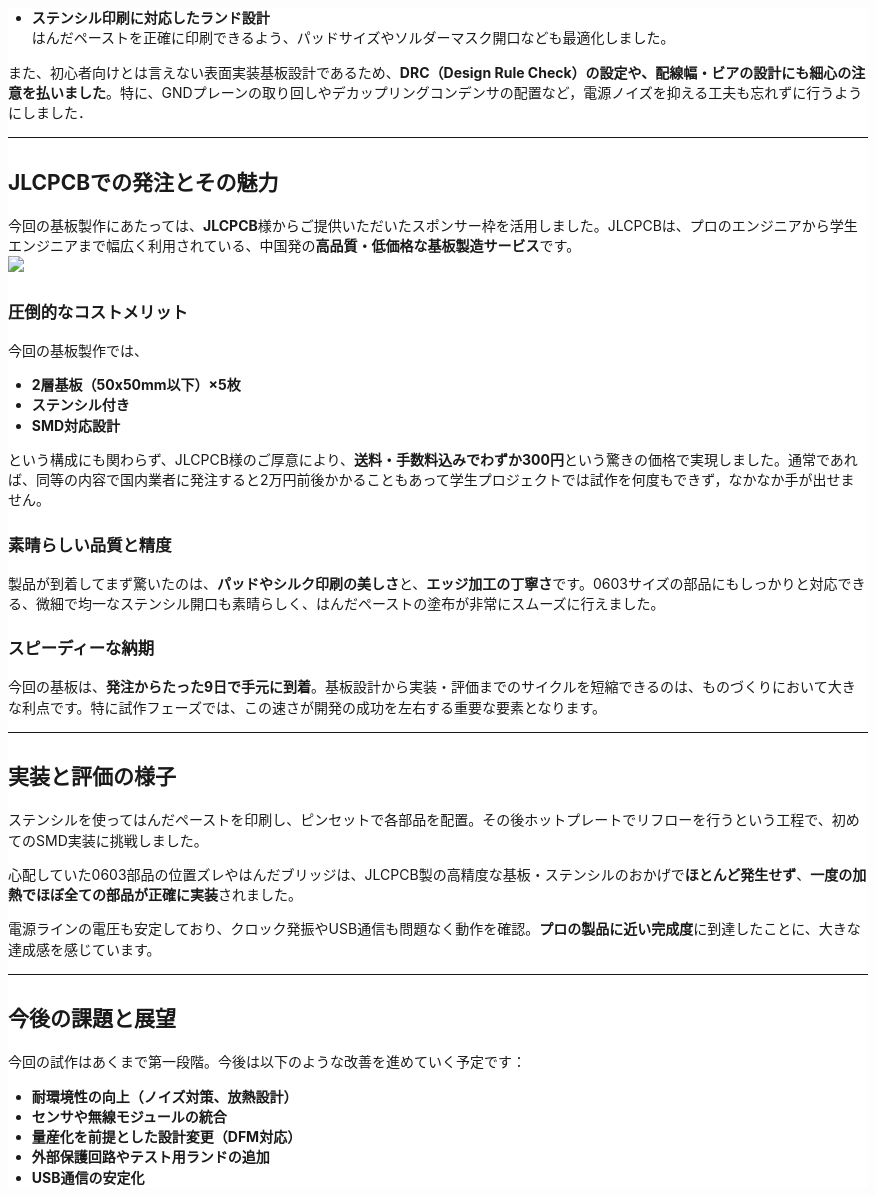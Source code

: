 - **ステンシル印刷に対応したランド設計**  
  はんだペーストを正確に印刷できるよう、パッドサイズやソルダーマスク開口なども最適化しました。

また、初心者向けとは言えない表面実装基板設計であるため、**DRC（Design Rule Check）の設定や、配線幅・ビアの設計にも細心の注意を払いました**。特に、GNDプレーンの取り回しやデカップリングコンデンサの配置など，電源ノイズを抑える工夫も忘れずに行うようにしました．

---

## JLCPCBでの発注とその魅力


今回の基板製作にあたっては、**JLCPCB**様からご提供いただいたスポンサー枠を活用しました。JLCPCBは、プロのエンジニアから学生エンジニアまで幅広く利用されている、中国発の**高品質・低価格な基板製造サービス**です。  
<img src="/assets/TORICAberry_Pi_Bico/JLCPCB Logo.jpg" height="100px">

### 圧倒的なコストメリット

今回の基板製作では、

- **2層基板（50x50mm以下）×5枚**
- **ステンシル付き**
- **SMD対応設計**

という構成にも関わらず、JLCPCB様のご厚意により、**送料・手数料込みでわずか300円**という驚きの価格で実現しました。通常であれば、同等の内容で国内業者に発注すると2万円前後かかることもあって学生プロジェクトでは試作を何度もできず，なかなか手が出せません。

### 素晴らしい品質と精度

製品が到着してまず驚いたのは、**パッドやシルク印刷の美しさ**と、**エッジ加工の丁寧さ**です。0603サイズの部品にもしっかりと対応できる、微細で均一なステンシル開口も素晴らしく、はんだペーストの塗布が非常にスムーズに行えました。

### スピーディーな納期

今回の基板は、**発注からたった9日で手元に到着**。基板設計から実装・評価までのサイクルを短縮できるのは、ものづくりにおいて大きな利点です。特に試作フェーズでは、この速さが開発の成功を左右する重要な要素となります。

---

## 実装と評価の様子

ステンシルを使ってはんだペーストを印刷し、ピンセットで各部品を配置。その後ホットプレートでリフローを行うという工程で、初めてのSMD実装に挑戦しました。

心配していた0603部品の位置ズレやはんだブリッジは、JLCPCB製の高精度な基板・ステンシルのおかげで**ほとんど発生せず**、**一度の加熱でほぼ全ての部品が正確に実装**されました。

電源ラインの電圧も安定しており、クロック発振やUSB通信も問題なく動作を確認。**プロの製品に近い完成度**に到達したことに、大きな達成感を感じています。

---

## 今後の課題と展望

今回の試作はあくまで第一段階。今後は以下のような改善を進めていく予定です：

- **耐環境性の向上（ノイズ対策、放熱設計）**
- **センサや無線モジュールの統合**
- **量産化を前提とした設計変更（DFM対応）**
- **外部保護回路やテスト用ランドの追加**
- **USB通信の安定化**
